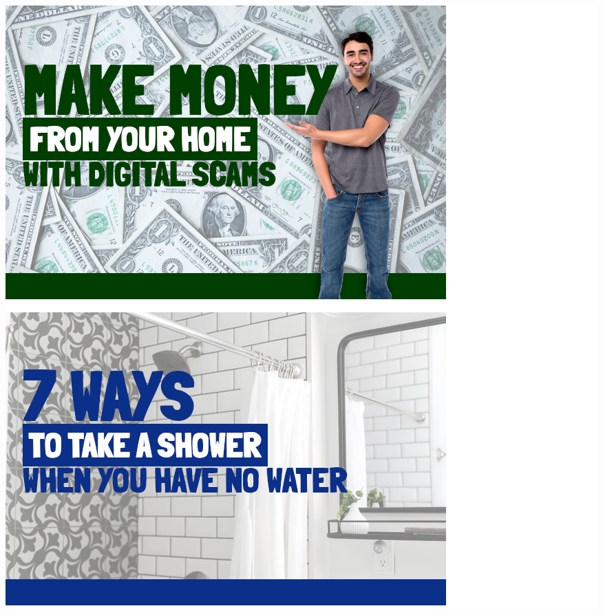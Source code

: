 
![Thumbnail 2](../images/gimp-python-generated-thumbnail-2.png)

![Thumbnail 3](../images/gimp-python-generated-thumbnail-3.png)
